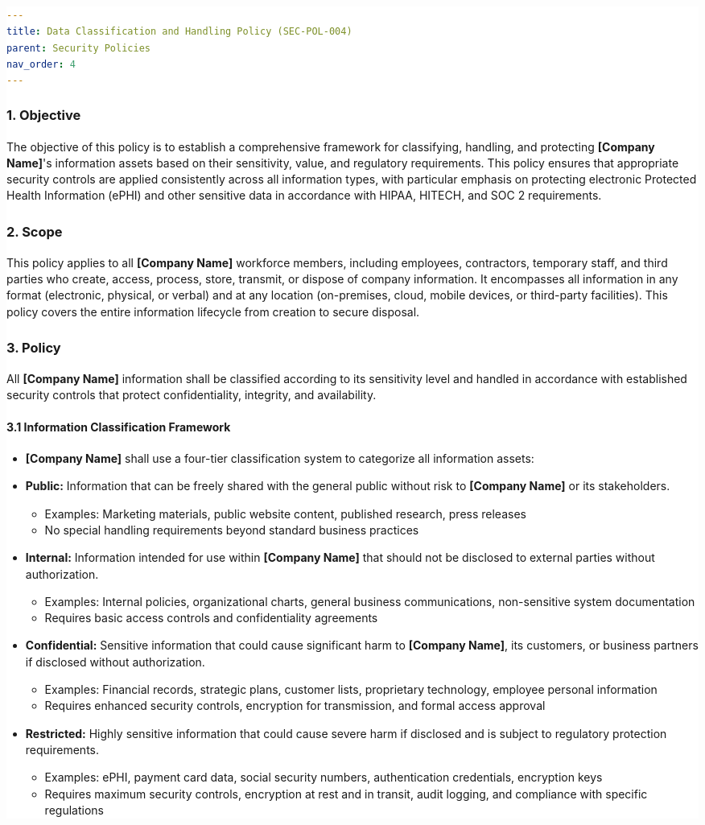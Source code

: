 ```yaml
---
title: Data Classification and Handling Policy (SEC-POL-004)
parent: Security Policies
nav_order: 4
---
```

### 1. Objective

The objective of this policy is to establish a comprehensive framework for classifying, handling, and protecting **[Company Name]**'s information assets based on their sensitivity, value, and regulatory requirements. This policy ensures that appropriate security controls are applied consistently across all information types, with particular emphasis on protecting electronic Protected Health Information (ePHI) and other sensitive data in accordance with HIPAA, HITECH, and SOC 2 requirements.

### 2. Scope

This policy applies to all **[Company Name]** workforce members, including employees, contractors, temporary staff, and third parties who create, access, process, store, transmit, or dispose of company information. It encompasses all information in any format (electronic, physical, or verbal) and at any location (on-premises, cloud, mobile devices, or third-party facilities). This policy covers the entire information lifecycle from creation to secure disposal.

### 3. Policy

All **[Company Name]** information shall be classified according to its sensitivity level and handled in accordance with established security controls that protect confidentiality, integrity, and availability.

#### 3.1 Information Classification Framework

- **[Company Name]** shall use a four-tier classification system to categorize all information assets:

- **Public:** Information that can be freely shared with the general public without risk to **[Company Name]** or its stakeholders.
    - Examples: Marketing materials, public website content, published research, press releases
    - No special handling requirements beyond standard business practices

- **Internal:** Information intended for use within **[Company Name]** that should not be disclosed to external parties without authorization.
    - Examples: Internal policies, organizational charts, general business communications, non-sensitive system documentation
    - Requires basic access controls and confidentiality agreements

- **Confidential:** Sensitive information that could cause significant harm to **[Company Name]**, its customers, or business partners if disclosed without authorization.
    - Examples: Financial records, strategic plans, customer lists, proprietary technology, employee personal information
    - Requires enhanced security controls, encryption for transmission, and formal access approval

- **Restricted:** Highly sensitive information that could cause severe harm if disclosed and is subject to regulatory protection requirements.
    - Examples: ePHI, payment card data, social security numbers, authentication credentials, encryption keys
    - Requires maximum security controls, encryption at rest and in transit, audit logging, and compliance with specific regulations
